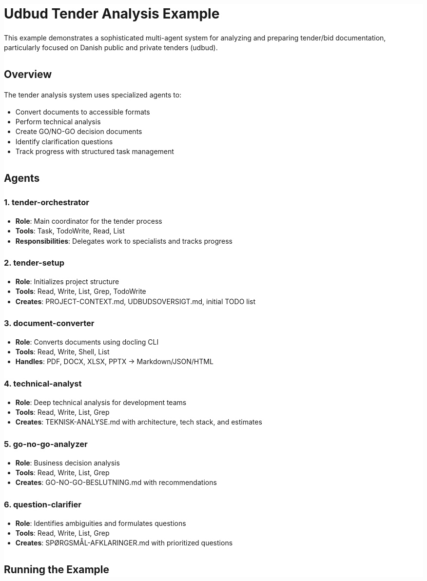 # Udbud Tender Analysis Example

This example demonstrates a sophisticated multi-agent system for analyzing and preparing tender/bid documentation, particularly focused on Danish public and private tenders (udbud).

## Overview

The tender analysis system uses specialized agents to:
- Convert documents to accessible formats
- Perform technical analysis
- Create GO/NO-GO decision documents
- Identify clarification questions
- Track progress with structured task management

## Agents

### 1. **tender-orchestrator**
- **Role**: Main coordinator for the tender process
- **Tools**: Task, TodoWrite, Read, List
- **Responsibilities**: Delegates work to specialists and tracks progress

### 2. **tender-setup**
- **Role**: Initializes project structure
- **Tools**: Read, Write, List, Grep, TodoWrite
- **Creates**: PROJECT-CONTEXT.md, UDBUDSOVERSIGT.md, initial TODO list

### 3. **document-converter**
- **Role**: Converts documents using docling CLI
- **Tools**: Read, Write, Shell, List
- **Handles**: PDF, DOCX, XLSX, PPTX → Markdown/JSON/HTML

### 4. **technical-analyst**
- **Role**: Deep technical analysis for development teams
- **Tools**: Read, Write, List, Grep
- **Creates**: TEKNISK-ANALYSE.md with architecture, tech stack, and estimates

### 5. **go-no-go-analyzer**
- **Role**: Business decision analysis
- **Tools**: Read, Write, List, Grep
- **Creates**: GO-NO-GO-BESLUTNING.md with recommendations

### 6. **question-clarifier**
- **Role**: Identifies ambiguities and formulates questions
- **Tools**: Read, Write, List, Grep
- **Creates**: SPØRGSMÅL-AFKLARINGER.md with prioritized questions

## Running the Example
